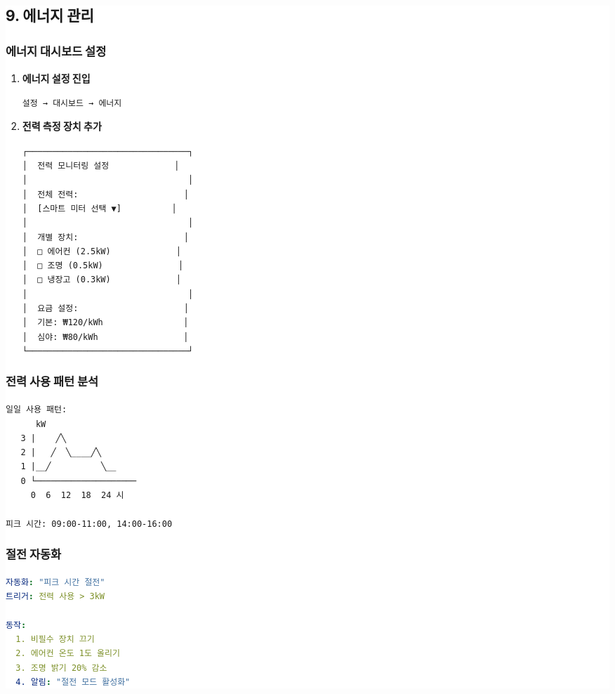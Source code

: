 ## 9. 에너지 관리

### 에너지 대시보드 설정

1. **에너지 설정 진입**
   ```
   설정 → 대시보드 → 에너지
   ```

2. **전력 측정 장치 추가**
   ```
   ┌────────────────────────────────┐
   │  전력 모니터링 설정             │
   │                                │
   │  전체 전력:                     │
   │  [스마트 미터 선택 ▼]          │
   │                                │
   │  개별 장치:                     │
   │  □ 에어컨 (2.5kW)             │
   │  □ 조명 (0.5kW)               │
   │  □ 냉장고 (0.3kW)             │
   │                                │
   │  요금 설정:                     │
   │  기본: ₩120/kWh                │
   │  심야: ₩80/kWh                 │
   └────────────────────────────────┘
   ```

### 전력 사용 패턴 분석

```
일일 사용 패턴:
      kW
   3 |    ╱╲
   2 |   ╱  ╲____╱╲
   1 |__╱          ╲__
   0 └────────────────────
     0  6  12  18  24 시

피크 시간: 09:00-11:00, 14:00-16:00
```

### 절전 자동화

```yaml
자동화: "피크 시간 절전"
트리거: 전력 사용 > 3kW

동작:
  1. 비필수 장치 끄기
  2. 에어컨 온도 1도 올리기
  3. 조명 밝기 20% 감소
  4. 알림: "절전 모드 활성화"
```
